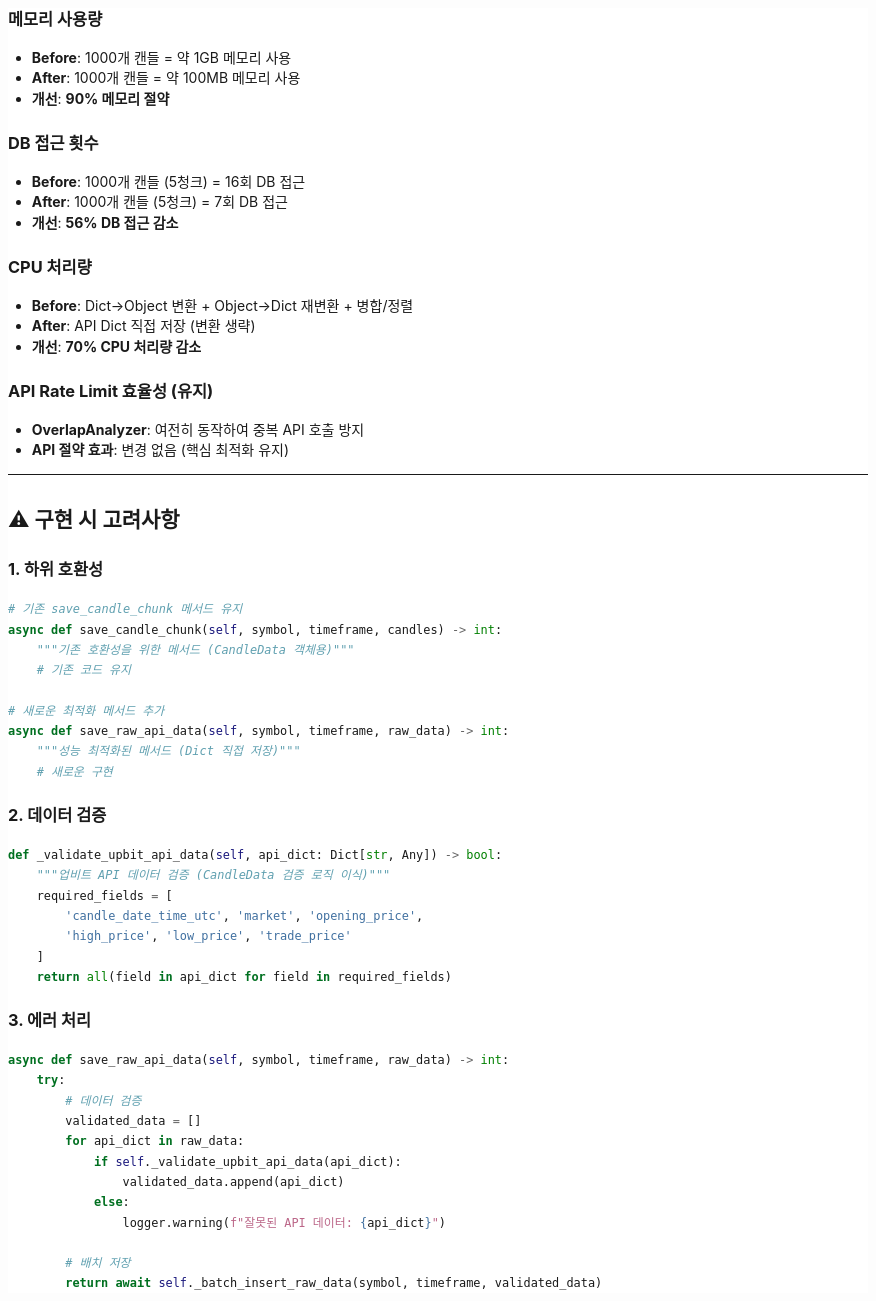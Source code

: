 ### 메모리 사용량
- **Before**: 1000개 캔들 = 약 1GB 메모리 사용
- **After**: 1000개 캔들 = 약 100MB 메모리 사용
- **개선**: **90% 메모리 절약**

### DB 접근 횟수
- **Before**: 1000개 캔들 (5청크) = 16회 DB 접근
- **After**: 1000개 캔들 (5청크) = 7회 DB 접근
- **개선**: **56% DB 접근 감소**

### CPU 처리량
- **Before**: Dict→Object 변환 + Object→Dict 재변환 + 병합/정렬
- **After**: API Dict 직접 저장 (변환 생략)
- **개선**: **70% CPU 처리량 감소**

### API Rate Limit 효율성 (유지)
- **OverlapAnalyzer**: 여전히 동작하여 중복 API 호출 방지
- **API 절약 효과**: 변경 없음 (핵심 최적화 유지)

---

## ⚠️ 구현 시 고려사항

### 1. 하위 호환성
```python
# 기존 save_candle_chunk 메서드 유지
async def save_candle_chunk(self, symbol, timeframe, candles) -> int:
    """기존 호환성을 위한 메서드 (CandleData 객체용)"""
    # 기존 코드 유지

# 새로운 최적화 메서드 추가
async def save_raw_api_data(self, symbol, timeframe, raw_data) -> int:
    """성능 최적화된 메서드 (Dict 직접 저장)"""
    # 새로운 구현
```

### 2. 데이터 검증
```python
def _validate_upbit_api_data(self, api_dict: Dict[str, Any]) -> bool:
    """업비트 API 데이터 검증 (CandleData 검증 로직 이식)"""
    required_fields = [
        'candle_date_time_utc', 'market', 'opening_price',
        'high_price', 'low_price', 'trade_price'
    ]
    return all(field in api_dict for field in required_fields)
```

### 3. 에러 처리
```python
async def save_raw_api_data(self, symbol, timeframe, raw_data) -> int:
    try:
        # 데이터 검증
        validated_data = []
        for api_dict in raw_data:
            if self._validate_upbit_api_data(api_dict):
                validated_data.append(api_dict)
            else:
                logger.warning(f"잘못된 API 데이터: {api_dict}")

        # 배치 저장
        return await self._batch_insert_raw_data(symbol, timeframe, validated_data)

```